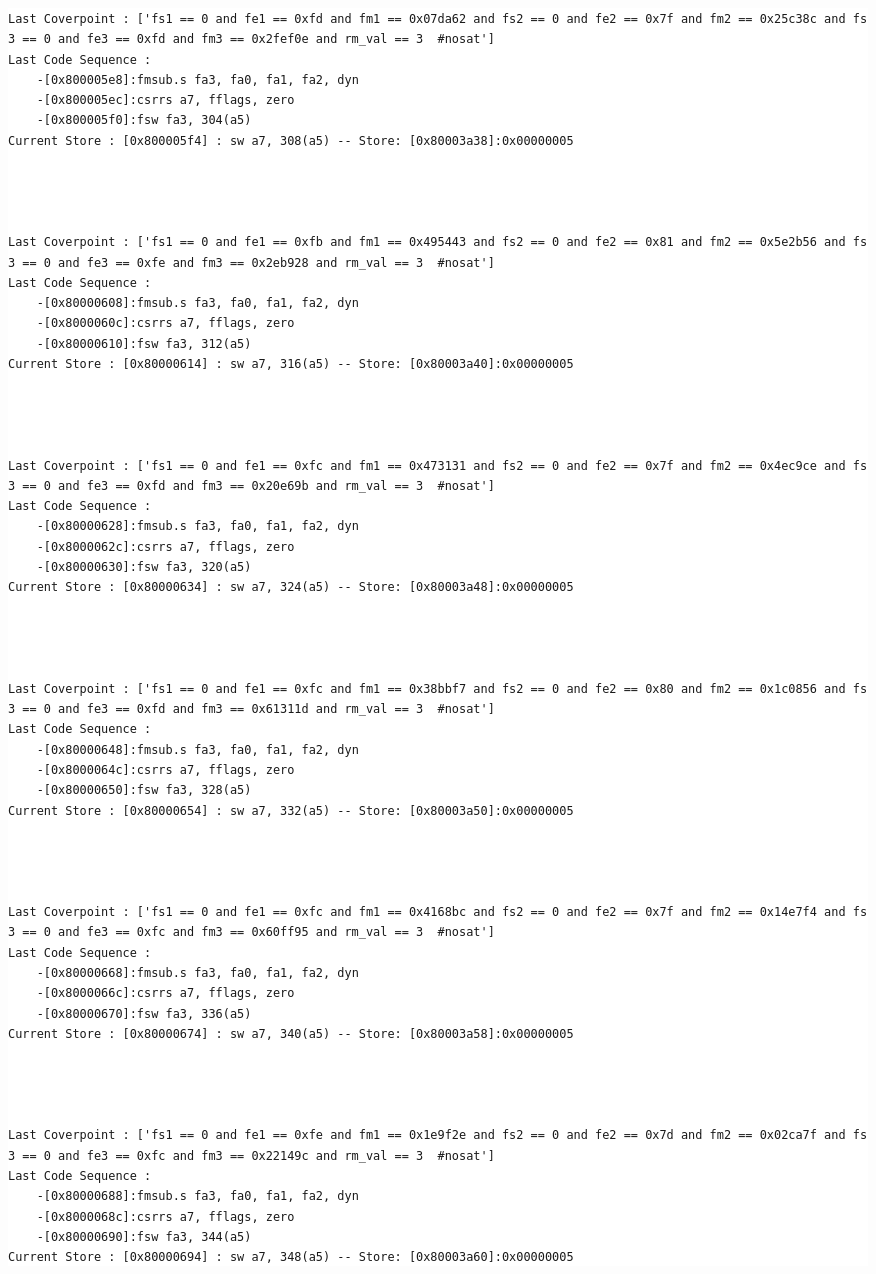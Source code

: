 ```
Last Coverpoint : ['fs1 == 0 and fe1 == 0xfd and fm1 == 0x07da62 and fs2 == 0 and fe2 == 0x7f and fm2 == 0x25c38c and fs3 == 0 and fe3 == 0xfd and fm3 == 0x2fef0e and rm_val == 3  #nosat']
Last Code Sequence : 
	-[0x800005e8]:fmsub.s fa3, fa0, fa1, fa2, dyn
	-[0x800005ec]:csrrs a7, fflags, zero
	-[0x800005f0]:fsw fa3, 304(a5)
Current Store : [0x800005f4] : sw a7, 308(a5) -- Store: [0x80003a38]:0x00000005




Last Coverpoint : ['fs1 == 0 and fe1 == 0xfb and fm1 == 0x495443 and fs2 == 0 and fe2 == 0x81 and fm2 == 0x5e2b56 and fs3 == 0 and fe3 == 0xfe and fm3 == 0x2eb928 and rm_val == 3  #nosat']
Last Code Sequence : 
	-[0x80000608]:fmsub.s fa3, fa0, fa1, fa2, dyn
	-[0x8000060c]:csrrs a7, fflags, zero
	-[0x80000610]:fsw fa3, 312(a5)
Current Store : [0x80000614] : sw a7, 316(a5) -- Store: [0x80003a40]:0x00000005




Last Coverpoint : ['fs1 == 0 and fe1 == 0xfc and fm1 == 0x473131 and fs2 == 0 and fe2 == 0x7f and fm2 == 0x4ec9ce and fs3 == 0 and fe3 == 0xfd and fm3 == 0x20e69b and rm_val == 3  #nosat']
Last Code Sequence : 
	-[0x80000628]:fmsub.s fa3, fa0, fa1, fa2, dyn
	-[0x8000062c]:csrrs a7, fflags, zero
	-[0x80000630]:fsw fa3, 320(a5)
Current Store : [0x80000634] : sw a7, 324(a5) -- Store: [0x80003a48]:0x00000005




Last Coverpoint : ['fs1 == 0 and fe1 == 0xfc and fm1 == 0x38bbf7 and fs2 == 0 and fe2 == 0x80 and fm2 == 0x1c0856 and fs3 == 0 and fe3 == 0xfd and fm3 == 0x61311d and rm_val == 3  #nosat']
Last Code Sequence : 
	-[0x80000648]:fmsub.s fa3, fa0, fa1, fa2, dyn
	-[0x8000064c]:csrrs a7, fflags, zero
	-[0x80000650]:fsw fa3, 328(a5)
Current Store : [0x80000654] : sw a7, 332(a5) -- Store: [0x80003a50]:0x00000005




Last Coverpoint : ['fs1 == 0 and fe1 == 0xfc and fm1 == 0x4168bc and fs2 == 0 and fe2 == 0x7f and fm2 == 0x14e7f4 and fs3 == 0 and fe3 == 0xfc and fm3 == 0x60ff95 and rm_val == 3  #nosat']
Last Code Sequence : 
	-[0x80000668]:fmsub.s fa3, fa0, fa1, fa2, dyn
	-[0x8000066c]:csrrs a7, fflags, zero
	-[0x80000670]:fsw fa3, 336(a5)
Current Store : [0x80000674] : sw a7, 340(a5) -- Store: [0x80003a58]:0x00000005




Last Coverpoint : ['fs1 == 0 and fe1 == 0xfe and fm1 == 0x1e9f2e and fs2 == 0 and fe2 == 0x7d and fm2 == 0x02ca7f and fs3 == 0 and fe3 == 0xfc and fm3 == 0x22149c and rm_val == 3  #nosat']
Last Code Sequence : 
	-[0x80000688]:fmsub.s fa3, fa0, fa1, fa2, dyn
	-[0x8000068c]:csrrs a7, fflags, zero
	-[0x80000690]:fsw fa3, 344(a5)
Current Store : [0x80000694] : sw a7, 348(a5) -- Store: [0x80003a60]:0x00000005

```
